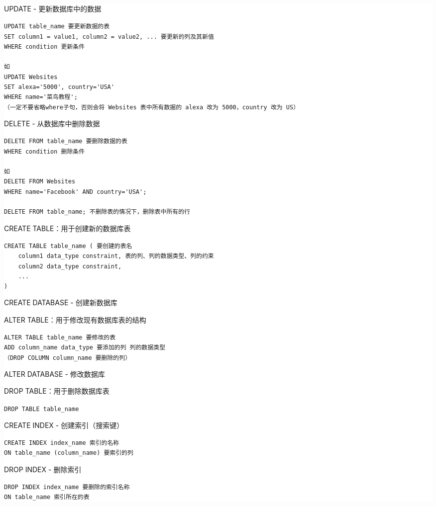 UPDATE - 更新数据库中的数据
```
UPDATE table_name 要更新数据的表
SET column1 = value1, column2 = value2, ... 要更新的列及其新值
WHERE condition 更新条件

如
UPDATE Websites 
SET alexa='5000', country='USA' 
WHERE name='菜鸟教程';
（一定不要省略where子句，否则会将 Websites 表中所有数据的 alexa 改为 5000，country 改为 US）
```

DELETE - 从数据库中删除数据
```
DELETE FROM table_name 要删除数据的表
WHERE condition 删除条件

如
DELETE FROM Websites
WHERE name='Facebook' AND country='USA';

DELETE FROM table_name; 不删除表的情况下，删除表中所有的行
```

CREATE TABLE：用于创建新的数据库表
```
CREATE TABLE table_name ( 要创建的表名
    column1 data_type constraint, 表的列、列的数据类型、列的约束
    column2 data_type constraint,
    ...
)
```

CREATE DATABASE - 创建新数据库

ALTER TABLE：用于修改现有数据库表的结构
```
ALTER TABLE table_name 要修改的表
ADD column_name data_type 要添加的列 列的数据类型
（DROP COLUMN column_name 要删除的列）
```

ALTER DATABASE - 修改数据库

DROP TABLE：用于删除数据库表
```
DROP TABLE table_name
```

CREATE INDEX - 创建索引（搜索键）
```
CREATE INDEX index_name 索引的名称
ON table_name (column_name) 要索引的列
```

DROP INDEX - 删除索引
```
DROP INDEX index_name 要删除的索引名称
ON table_name 索引所在的表
```
